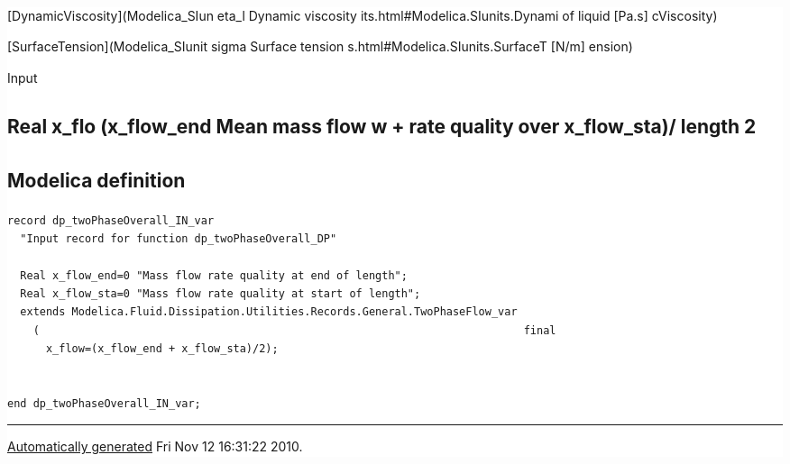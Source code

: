   [DynamicViscosity](Modelica_SIun eta\_l                Dynamic viscosity
  its.html#Modelica.SIunits.Dynami                       of liquid [Pa.s]
  cViscosity)                                            

  [SurfaceTension](Modelica_SIunit sigma                 Surface tension
  s.html#Modelica.SIunits.SurfaceT                       [N/m]
  ension)                                                

  Input                                                  

  Real                             x\_flo (x\_flow\_end  Mean mass flow
                                   w      +              rate quality over
                                          x\_flow\_sta)/ length
                                          2              
  -------------------------------------------------------------------------

Modelica definition
-------------------

    record dp_twoPhaseOverall_IN_var 
      "Input record for function dp_twoPhaseOverall_DP"

      Real x_flow_end=0 "Mass flow rate quality at end of length";
      Real x_flow_sta=0 "Mass flow rate quality at start of length";
      extends Modelica.Fluid.Dissipation.Utilities.Records.General.TwoPhaseFlow_var
        (                                                                           final 
          x_flow=(x_flow_end + x_flow_sta)/2);


    end dp_twoPhaseOverall_IN_var;

* * * * *

[Automatically generated](http://www.3ds.com/) Fri Nov 12 16:31:22 2010.
